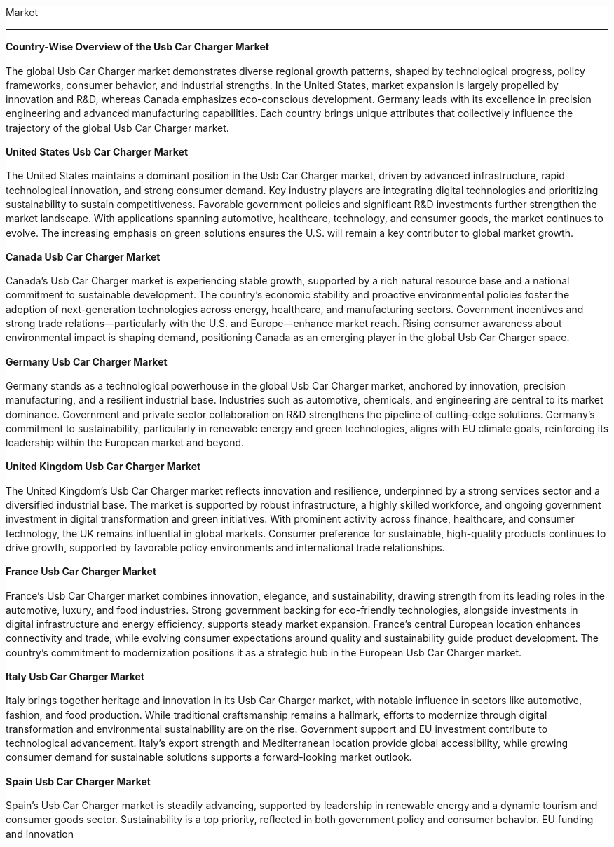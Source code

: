 Market</a></p></blockquote><hr /><p class="" data-start="217" data-end="261"><strong data-start="217" data-end="261">Country-Wise Overview of the Usb Car Charger Market</strong></p><p class="" data-start="263" data-end="774">The global Usb Car Charger market demonstrates diverse regional growth patterns, shaped by technological progress, policy frameworks, consumer behavior, and industrial strengths. In the United States, market expansion is largely propelled by innovation and R&amp;D, whereas Canada emphasizes eco-conscious development. Germany leads with its excellence in precision engineering and advanced manufacturing capabilities. Each country brings unique attributes that collectively influence the trajectory of the global Usb Car Charger market.</p><p class="" data-start="776" data-end="1421"><strong data-start="776" data-end="805">United States Usb Car Charger Market</strong></p><p class="" data-start="776" data-end="1421">The United States maintains a dominant position in the Usb Car Charger market, driven by advanced infrastructure, rapid technological innovation, and strong consumer demand. Key industry players are integrating digital technologies and prioritizing sustainability to sustain competitiveness. Favorable government policies and significant R&amp;D investments further strengthen the market landscape. With applications spanning automotive, healthcare, technology, and consumer goods, the market continues to evolve. The increasing emphasis on green solutions ensures the U.S. will remain a key contributor to global market growth.</p><p class="" data-start="1423" data-end="2019"><strong data-start="1423" data-end="1445">Canada Usb Car Charger Market</strong></p><p class="" data-start="1423" data-end="2019">Canada&rsquo;s Usb Car Charger market is experiencing stable growth, supported by a rich natural resource base and a national commitment to sustainable development. The country&rsquo;s economic stability and proactive environmental policies foster the adoption of next-generation technologies across energy, healthcare, and manufacturing sectors. Government incentives and strong trade relations&mdash;particularly with the U.S. and Europe&mdash;enhance market reach. Rising consumer awareness about environmental impact is shaping demand, positioning Canada as an emerging player in the global Usb Car Charger space.</p><p class="" data-start="2021" data-end="2591"><strong data-start="2021" data-end="2044">Germany Usb Car Charger Market</strong></p><p class="" data-start="2021" data-end="2591">Germany stands as a technological powerhouse in the global Usb Car Charger market, anchored by innovation, precision manufacturing, and a resilient industrial base. Industries such as automotive, chemicals, and engineering are central to its market dominance. Government and private sector collaboration on R&amp;D strengthens the pipeline of cutting-edge solutions. Germany&rsquo;s commitment to sustainability, particularly in renewable energy and green technologies, aligns with EU climate goals, reinforcing its leadership within the European market and beyond.</p><p class="" data-start="2593" data-end="3221"><strong data-start="2593" data-end="2623">United Kingdom Usb Car Charger Market</strong></p><p class="" data-start="2593" data-end="3221">The United Kingdom&rsquo;s Usb Car Charger market reflects innovation and resilience, underpinned by a strong services sector and a diversified industrial base. The market is supported by robust infrastructure, a highly skilled workforce, and ongoing government investment in digital transformation and green initiatives. With prominent activity across finance, healthcare, and consumer technology, the UK remains influential in global markets. Consumer preference for sustainable, high-quality products continues to drive growth, supported by favorable policy environments and international trade relationships.</p><p class="" data-start="3223" data-end="3838"><strong data-start="3223" data-end="3245">France Usb Car Charger Market</strong></p><p class="" data-start="3223" data-end="3838">France&rsquo;s Usb Car Charger market combines innovation, elegance, and sustainability, drawing strength from its leading roles in the automotive, luxury, and food industries. Strong government backing for eco-friendly technologies, alongside investments in digital infrastructure and energy efficiency, supports steady market expansion. France&rsquo;s central European location enhances connectivity and trade, while evolving consumer expectations around quality and sustainability guide product development. The country&rsquo;s commitment to modernization positions it as a strategic hub in the European Usb Car Charger market.</p><p class="" data-start="3840" data-end="4422"><strong data-start="3840" data-end="3861">Italy Usb Car Charger Market</strong></p><p class="" data-start="3840" data-end="4422">Italy brings together heritage and innovation in its Usb Car Charger market, with notable influence in sectors like automotive, fashion, and food production. While traditional craftsmanship remains a hallmark, efforts to modernize through digital transformation and environmental sustainability are on the rise. Government support and EU investment contribute to technological advancement. Italy&rsquo;s export strength and Mediterranean location provide global accessibility, while growing consumer demand for sustainable solutions supports a forward-looking market outlook.</p><p class="" data-start="4424" data-end="4975"><strong data-start="4424" data-end="4445">Spain Usb Car Charger Market</strong></p><p class="" data-start="4424" data-end="4975">Spain&rsquo;s Usb Car Charger market is steadily advancing, supported by leadership in renewable energy and a dynamic tourism and consumer goods sector. Sustainability is a top priority, reflected in both government policy and consumer behavior. EU funding and innovation